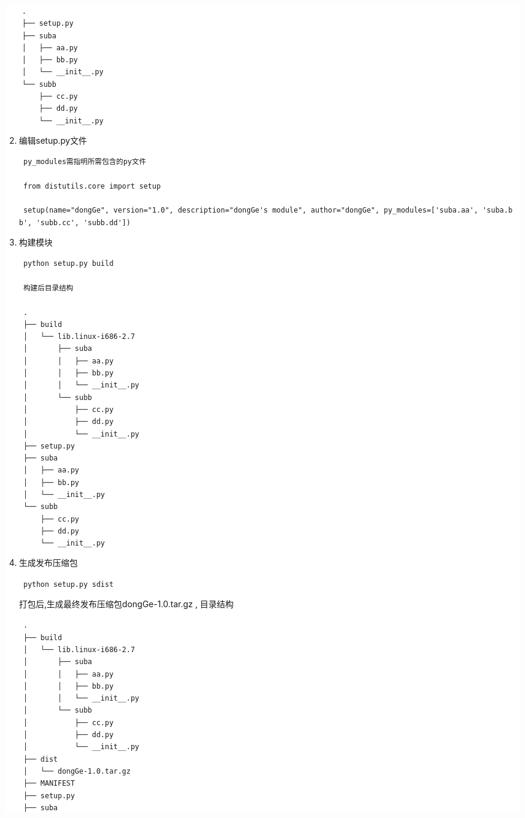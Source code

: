         .
        ├── setup.py
        ├── suba
        │   ├── aa.py
        │   ├── bb.py
        │   └── __init__.py
        └── subb
            ├── cc.py
            ├── dd.py
            └── __init__.py
        
2. 编辑setup.py文件

        py_modules需指明所需包含的py文件
        
        from distutils.core import setup
        
        setup(name="dongGe", version="1.0", description="dongGe's module", author="dongGe", py_modules=['suba.aa', 'suba.bb', 'subb.cc', 'subb.dd'])

3. 构建模块

        python setup.py build
    
        构建后目录结构
    
        .
        ├── build
        │   └── lib.linux-i686-2.7
        │       ├── suba
        │       │   ├── aa.py
        │       │   ├── bb.py
        │       │   └── __init__.py
        │       └── subb
        │           ├── cc.py
        │           ├── dd.py
        │           └── __init__.py
        ├── setup.py
        ├── suba
        │   ├── aa.py
        │   ├── bb.py
        │   └── __init__.py
        └── subb
            ├── cc.py
            ├── dd.py
            └── __init__.py
    
4. 生成发布压缩包

        python setup.py sdist

    打包后,生成最终发布压缩包dongGe-1.0.tar.gz , 目录结构

        .
        ├── build
        │   └── lib.linux-i686-2.7
        │       ├── suba
        │       │   ├── aa.py
        │       │   ├── bb.py
        │       │   └── __init__.py
        │       └── subb
        │           ├── cc.py
        │           ├── dd.py
        │           └── __init__.py
        ├── dist
        │   └── dongGe-1.0.tar.gz
        ├── MANIFEST
        ├── setup.py
        ├── suba

[1]:  www.miaomiaoqi.cn